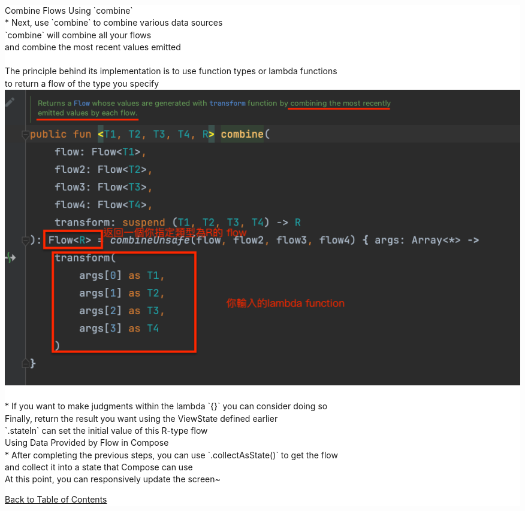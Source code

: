<div class="c-border-content-title-1">Combine Flows Using `combine`</div>
* Next, use `combine` to combine various data sources<br>
`combine` will combine all your flows<br>
and combine the most recent values emitted<br><br>
The principle behind its implementation is to use function types or lambda functions<br>
to return a flow of the type you specify<br>
<img src="/images/compose/006.png" width="100%"><br><br>
* If you want to make judgments within the lambda `{}` you can consider doing so<br>
Finally, return the result you want using the ViewState defined earlier<br>
`.stateIn` can set the initial value of this R-type flow<br>
<script src="https://gist.github.com/KuanChunChen/93f44fdfaae010f19254a3b0cc5cfc5a.js"></script>

<div class="c-border-content-title-1">Using Data Provided by Flow in Compose</div>
* After completing the previous steps, you can use `.collectAsState()` to get the flow<br>
and collect it into a state that Compose can use<br>
At this point, you can responsively update the screen~<br>

<script src="https://gist.github.com/KuanChunChen/a86bac16bd42eab68566b6b440fc6e5d.js"></script>
<a class="link" href="#category" data-scroll>Back to Table of Contents</a>
